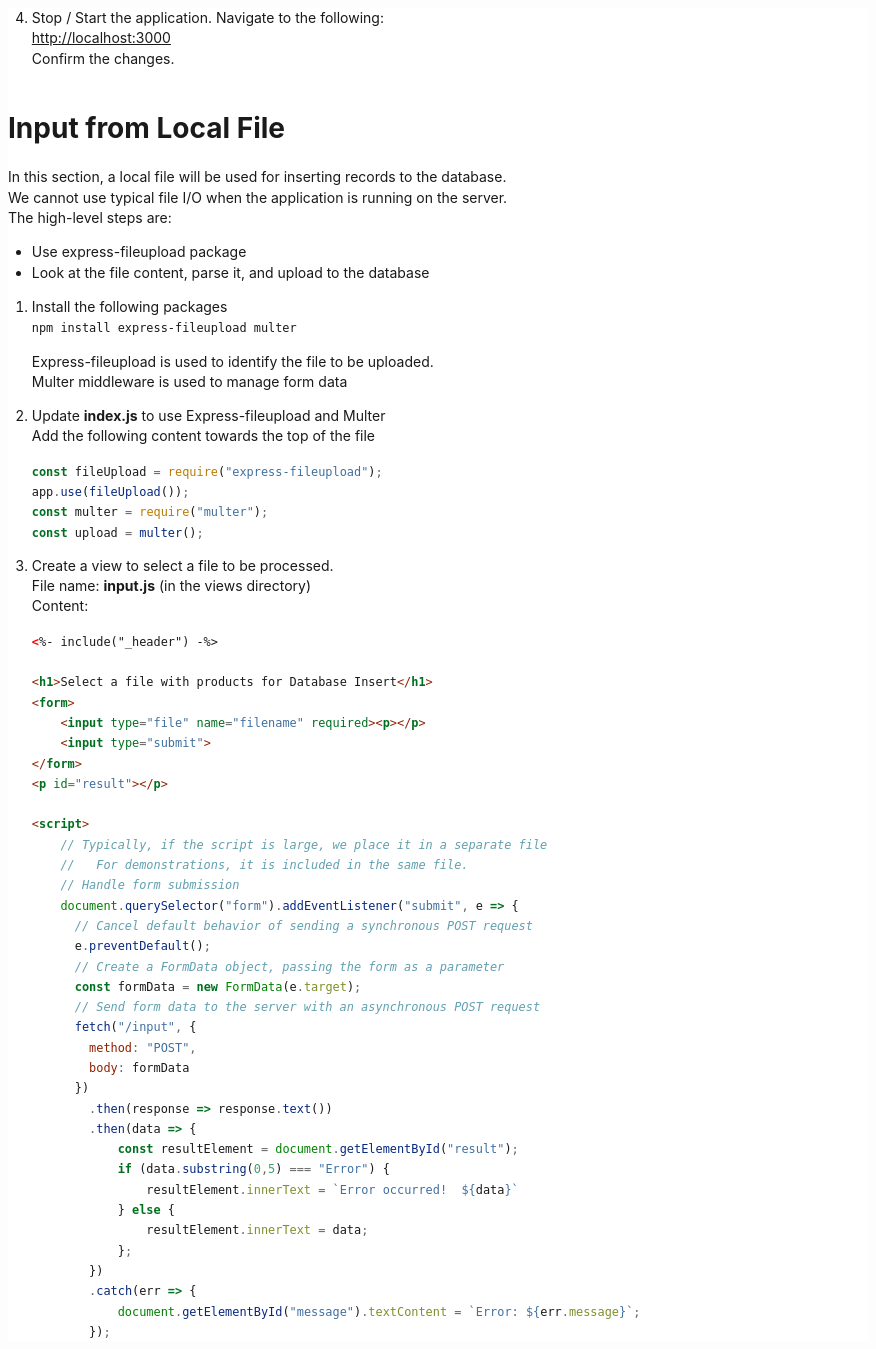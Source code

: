4. Stop / Start the application.  Navigate to the following:  
   [http://localhost:3000](http://localhost:3000)  
   Confirm the changes.  
   
# Input from Local File  
  In this section, a local file will be used for inserting records to the database.  
  We cannot use typical file I/O when the application is running on the server.  
  The high-level steps are:  
  - Use express-fileupload package  
  - Look at the file content, parse it, and upload to the database  
 
1. Install the following packages  
   ```npm install express-fileupload multer```  
   
   Express-fileupload is used to identify the file to be uploaded.  
   Multer middleware is used to manage form data  
   
2. Update **index.js** to use Express-fileupload and Multer  
   Add the following content towards the top of the file  
   ```js
   const fileUpload = require("express-fileupload");
   app.use(fileUpload());
   const multer = require("multer");
   const upload = multer();
   ```  
   
3.  Create a view to select a file to be processed.  
    File name:  **input.js** (in the views directory)  
    Content:  
      ```html
      <%- include("_header") -%>

      <h1>Select a file with products for Database Insert</h1>
      <form>
          <input type="file" name="filename" required><p></p>
          <input type="submit">
      </form>
      <p id="result"></p>

      <script>
          // Typically, if the script is large, we place it in a separate file
          //   For demonstrations, it is included in the same file.
          // Handle form submission
          document.querySelector("form").addEventListener("submit", e => {
            // Cancel default behavior of sending a synchronous POST request
            e.preventDefault();
            // Create a FormData object, passing the form as a parameter
            const formData = new FormData(e.target);
            // Send form data to the server with an asynchronous POST request
            fetch("/input", {
              method: "POST",
              body: formData
            })
              .then(response => response.text())
              .then(data => {
                  const resultElement = document.getElementById("result");
                  if (data.substring(0,5) === "Error") {
                      resultElement.innerText = `Error occurred!  ${data}`
                  } else {
                      resultElement.innerText = data;
                  };
              })
              .catch(err => {
                  document.getElementById("message").textContent = `Error: ${err.message}`;
              });